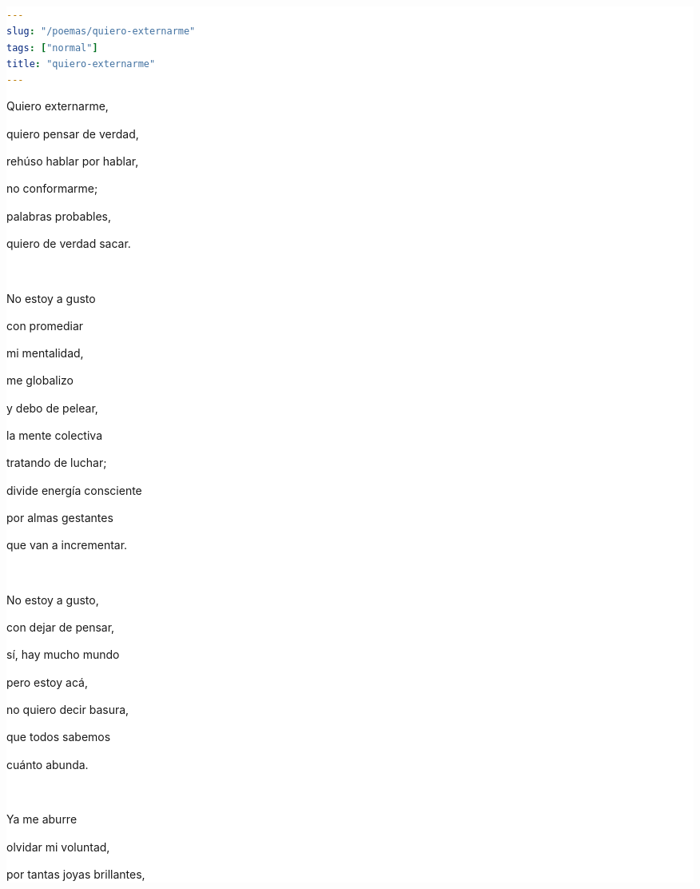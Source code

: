 ```yaml
---
slug: "/poemas/quiero-externarme"
tags: ["normal"]
title: "quiero-externarme"
---
```

Quiero externarme,

quiero pensar de verdad,

rehúso hablar por hablar,

no conformarme;

palabras probables,

quiero de verdad sacar.

&nbsp;

No estoy a gusto 

con promediar

mi mentalidad,

me globalizo 

y debo de pelear,

la mente colectiva

tratando de luchar;

divide energía consciente

por almas gestantes

que van a incrementar.

&nbsp;

No estoy a gusto,

con dejar de pensar,

sí, hay mucho mundo

pero estoy acá,

no quiero decir basura,

que todos sabemos

cuánto abunda.

&nbsp;

Ya me aburre

olvidar mi voluntad,

por tantas joyas brillantes,
